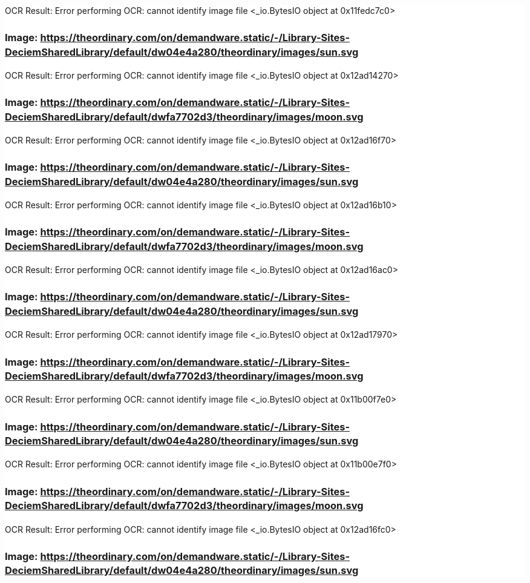 OCR Result: Error performing OCR: cannot identify image file <_io.BytesIO object at 0x11fedc7c0>

### Image: https://theordinary.com/on/demandware.static/-/Library-Sites-DeciemSharedLibrary/default/dw04e4a280/theordinary/images/sun.svg

OCR Result: Error performing OCR: cannot identify image file <_io.BytesIO object at 0x12ad14270>

### Image: https://theordinary.com/on/demandware.static/-/Library-Sites-DeciemSharedLibrary/default/dwfa7702d3/theordinary/images/moon.svg

OCR Result: Error performing OCR: cannot identify image file <_io.BytesIO object at 0x12ad16f70>

### Image: https://theordinary.com/on/demandware.static/-/Library-Sites-DeciemSharedLibrary/default/dw04e4a280/theordinary/images/sun.svg

OCR Result: Error performing OCR: cannot identify image file <_io.BytesIO object at 0x12ad16b10>

### Image: https://theordinary.com/on/demandware.static/-/Library-Sites-DeciemSharedLibrary/default/dwfa7702d3/theordinary/images/moon.svg

OCR Result: Error performing OCR: cannot identify image file <_io.BytesIO object at 0x12ad16ac0>

### Image: https://theordinary.com/on/demandware.static/-/Library-Sites-DeciemSharedLibrary/default/dw04e4a280/theordinary/images/sun.svg

OCR Result: Error performing OCR: cannot identify image file <_io.BytesIO object at 0x12ad17970>

### Image: https://theordinary.com/on/demandware.static/-/Library-Sites-DeciemSharedLibrary/default/dwfa7702d3/theordinary/images/moon.svg

OCR Result: Error performing OCR: cannot identify image file <_io.BytesIO object at 0x11b00f7e0>

### Image: https://theordinary.com/on/demandware.static/-/Library-Sites-DeciemSharedLibrary/default/dw04e4a280/theordinary/images/sun.svg

OCR Result: Error performing OCR: cannot identify image file <_io.BytesIO object at 0x11b00e7f0>

### Image: https://theordinary.com/on/demandware.static/-/Library-Sites-DeciemSharedLibrary/default/dwfa7702d3/theordinary/images/moon.svg

OCR Result: Error performing OCR: cannot identify image file <_io.BytesIO object at 0x12ad16fc0>

### Image: https://theordinary.com/on/demandware.static/-/Library-Sites-DeciemSharedLibrary/default/dw04e4a280/theordinary/images/sun.svg
